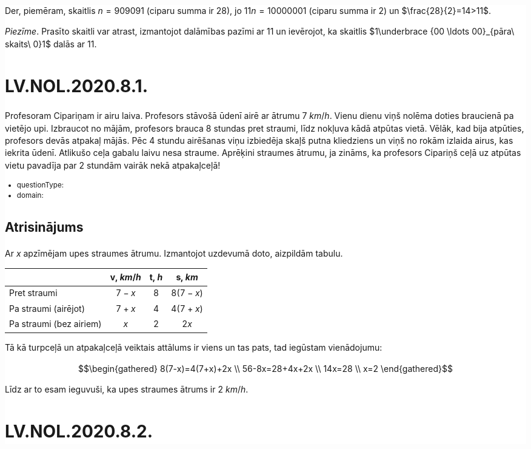 Der, piemēram, skaitlis $n=909091$ (ciparu summa ir $28$), jo $11n=10000001$ 
(ciparu summa ir $2$) un $\frac{28}{2}=14>11$.

$Piezīme.$ Prasīto skaitli var atrast, izmantojot dalāmības pazīmi ar $11$ un 
ievērojot, ka skaitlis $1\underbrace {00 \ldots 00}_{pāra\ skaits\ 0}1$ dalās 
ar $11$.



# <lo-sample/> LV.NOL.2020.8.1.

Profesoram Cipariņam ir airu laiva. Profesors stāvošā ūdenī airē ar ātrumu 
$7\ km/h$. Vienu dienu viņš nolēma doties braucienā pa vietējo upi. Izbraucot no
mājām, profesors brauca $8$ stundas pret straumi, līdz nokļuva kādā atpūtas 
vietā. Vēlāk, kad bija atpūties, profesors devās atpakaļ mājās. Pēc $4$ stundu 
airēšanas viņu izbiedēja skaļš putna kliedziens un viņš no rokām izlaida airus,
kas iekrita ūdenī. Atlikušo ceļa gabalu laivu nesa straume. Aprēķini straumes 
ātrumu, ja zināms, ka profesors Cipariņš ceļā uz atpūtas vietu pavadīja par $2$
stundām vairāk nekā atpakaļceļā!

<small>

* questionType:
* domain:

</small>

## Atrisinājums

Ar $x$ apzīmējam upes straumes ātrumu. Izmantojot uzdevumā doto, aizpildām 
tabulu.

|  | $\boldsymbol{v},\ km/h$ | $\boldsymbol{t},\ h$ | $\boldsymbol{s},\ km$ |
| :--- | :---: | :---: | :---: |
| Pret straumi | $7-x$ | $8$ | $8(7-x)$ |
| Pa straumi (airējot) | $7+x$ | $4$ | $4(7+x)$ |
| Pa straumi (bez airiem) | $x$ | $2$ | $2x$ |

Tā kā turpceļā un atpakaļceļā veiktais attālums ir viens un tas pats, tad 
iegūstam vienādojumu:

$$\begin{gathered}
8(7-x)=4(7+x)+2x \\
56-8x=28+4x+2x \\
14x=28 \\
x=2
\end{gathered}$$

Līdz ar to esam ieguvuši, ka upes straumes ātrums ir $2\ km/h$.



# <lo-sample/> LV.NOL.2020.8.2.
